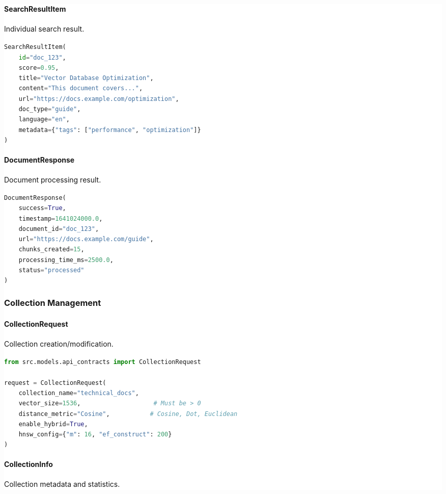 #### SearchResultItem

Individual search result.

```python
SearchResultItem(
    id="doc_123",
    score=0.95,
    title="Vector Database Optimization",
    content="This document covers...",
    url="https://docs.example.com/optimization",
    doc_type="guide",
    language="en",
    metadata={"tags": ["performance", "optimization"]}
)
```

#### DocumentResponse

Document processing result.

```python
DocumentResponse(
    success=True,
    timestamp=1641024000.0,
    document_id="doc_123",
    url="https://docs.example.com/guide",
    chunks_created=15,
    processing_time_ms=2500.0,
    status="processed"
)
```

### Collection Management

#### CollectionRequest

Collection creation/modification.

```python
from src.models.api_contracts import CollectionRequest

request = CollectionRequest(
    collection_name="technical_docs",
    vector_size=1536,                    # Must be > 0
    distance_metric="Cosine",           # Cosine, Dot, Euclidean
    enable_hybrid=True,
    hnsw_config={"m": 16, "ef_construct": 200}
)
```

#### CollectionInfo

Collection metadata and statistics.
